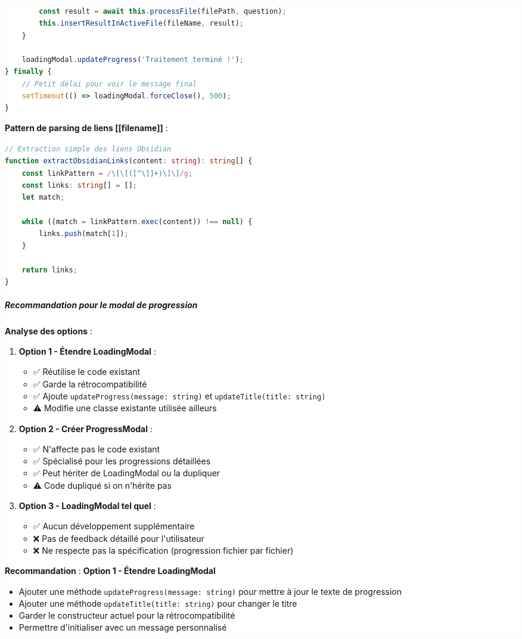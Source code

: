 ```typescript
        const result = await this.processFile(filePath, question);
        this.insertResultInActiveFile(fileName, result);
    }
    
    loadingModal.updateProgress('Traitement terminé !');
} finally {
    // Petit délai pour voir le message final
    setTimeout(() => loadingModal.forceClose(), 500);
}
```

**Pattern de parsing de liens [[filename]]** :
```typescript
// Extraction simple des liens Obsidian
function extractObsidianLinks(content: string): string[] {
    const linkPattern = /\[\[([^\]]+)\]\]/g;
    const links: string[] = [];
    let match;
    
    while ((match = linkPattern.exec(content)) !== null) {
        links.push(match[1]);
    }
    
    return links;
}
```

##### Recommandation pour le modal de progression

**Analyse des options** :

1. **Option 1 - Étendre LoadingModal** :
   - ✅ Réutilise le code existant
   - ✅ Garde la rétrocompatibilité
   - ✅ Ajoute `updateProgress(message: string)` et `updateTitle(title: string)`
   - ⚠️ Modifie une classe existante utilisée ailleurs

2. **Option 2 - Créer ProgressModal** :
   - ✅ N'affecte pas le code existant
   - ✅ Spécialisé pour les progressions détaillées
   - ✅ Peut hériter de LoadingModal ou la dupliquer
   - ⚠️ Code dupliqué si on n'hérite pas

3. **Option 3 - LoadingModal tel quel** :
   - ✅ Aucun développement supplémentaire
   - ❌ Pas de feedback détaillé pour l'utilisateur
   - ❌ Ne respecte pas la spécification (progression fichier par fichier)

**Recommandation** : **Option 1 - Étendre LoadingModal**
- Ajouter une méthode `updateProgress(message: string)` pour mettre à jour le texte de progression
- Ajouter une méthode `updateTitle(title: string)` pour changer le titre
- Garder le constructeur actuel pour la rétrocompatibilité
- Permettre d'initialiser avec un message personnalisé

